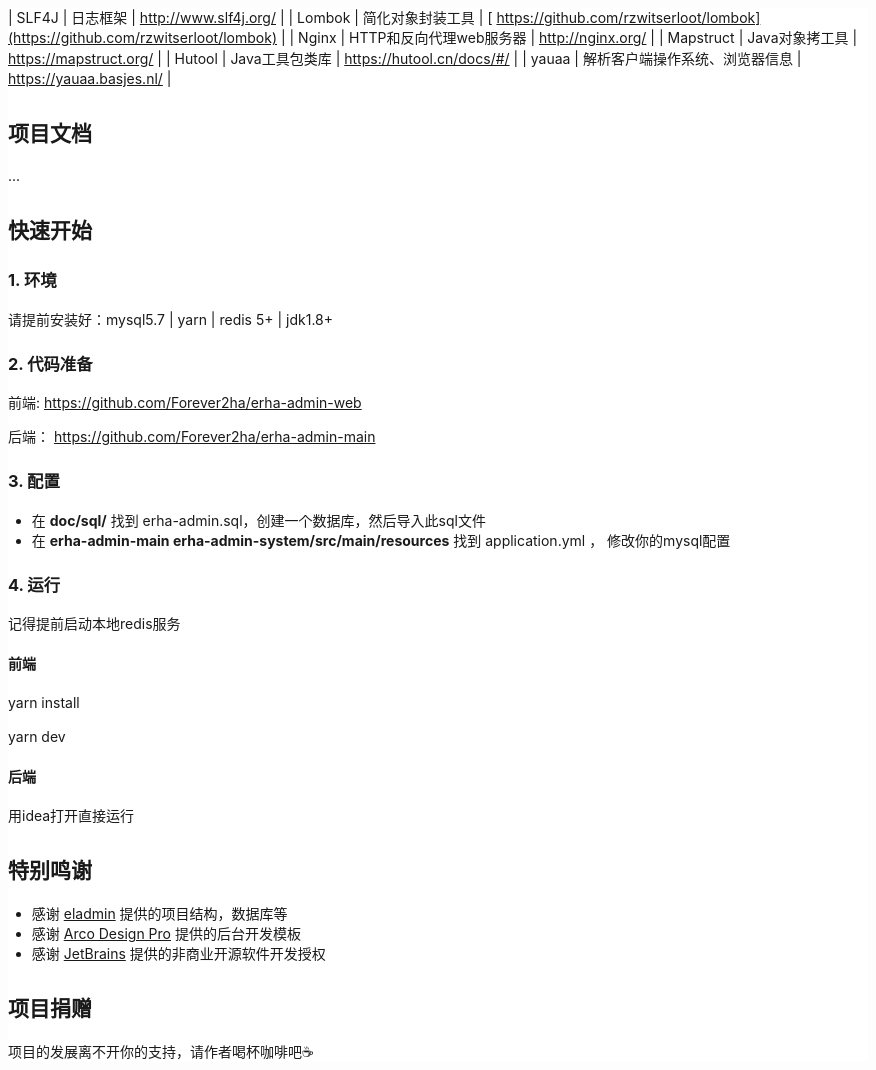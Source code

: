 |     SLF4J      |      日志框架       |                                  http://www.slf4j.org/                                  |
|     Lombok     |    简化对象封装工具     |    [ https://github.com/rzwitserloot/lombok](https://github.com/rzwitserloot/lombok)    |
|     Nginx      | HTTP和反向代理web服务器 |                                    http://nginx.org/                                    |
|   Mapstruct    |    Java对象拷工具    |                                 https://mapstruct.org/                                  |
|     Hutool     |    Java工具包类库    |                                https://hutool.cn/docs/#/                                |
|     yauaa      | 解析客户端操作系统、浏览器信息 |                                https://yauaa.basjes.nl/                                 |
## 项目文档
...
## 快速开始
### 1. 环境
请提前安装好：mysql5.7 | yarn | redis 5+ | jdk1.8+
### 2. 代码准备
前端:  https://github.com/Forever2ha/erha-admin-web

后端： https://github.com/Forever2ha/erha-admin-main
### 3. 配置
- 在 **doc/sql/** 找到 erha-admin.sql，创建一个数据库，然后导入此sql文件
- 在 **erha-admin-main erha-admin-system/src/main/resources** 找到 application.yml ， 修改你的mysql配置
### 4. 运行
记得提前启动本地redis服务
#### 前端
yarn install

yarn dev
#### 后端
用idea打开直接运行
## 特别鸣谢

- 感谢 [eladmin](https://github.com/elunez/eladmin) 提供的项目结构，数据库等
- 感谢 [Arco Design Pro](https://arco.design/vue/docs/pro/start) 提供的后台开发模板
- 感谢 [JetBrains](https://www.jetbrains.com/) 提供的非商业开源软件开发授权

## 项目捐赠
项目的发展离不开你的支持，请作者喝杯咖啡吧☕
<p align="center">